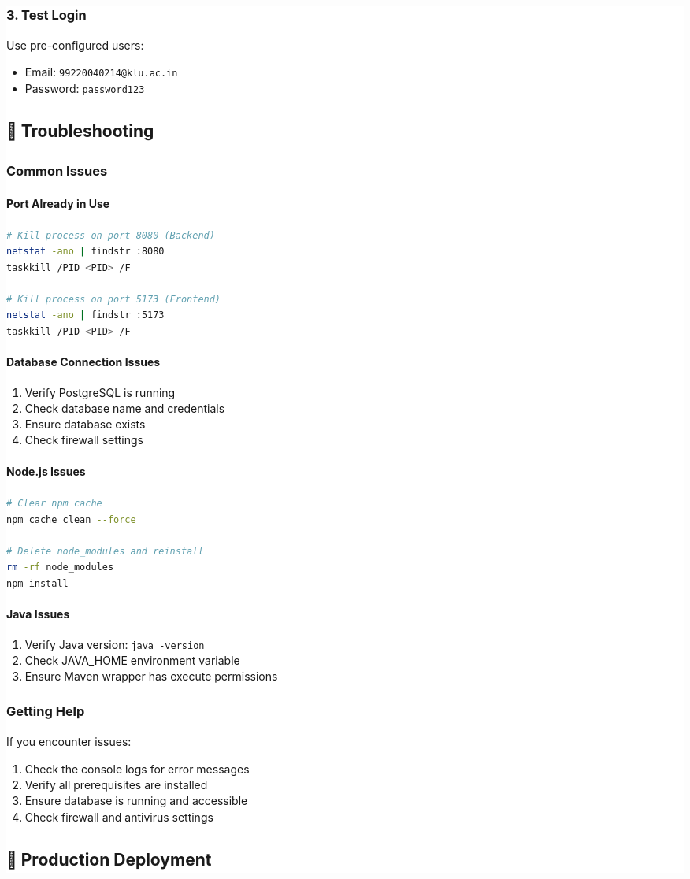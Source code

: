 ### 3. Test Login
Use pre-configured users:
- Email: `99220040214@klu.ac.in`
- Password: `password123`

## 🐛 Troubleshooting

### Common Issues

#### Port Already in Use
```bash
# Kill process on port 8080 (Backend)
netstat -ano | findstr :8080
taskkill /PID <PID> /F

# Kill process on port 5173 (Frontend)
netstat -ano | findstr :5173
taskkill /PID <PID> /F
```

#### Database Connection Issues
1. Verify PostgreSQL is running
2. Check database name and credentials
3. Ensure database exists
4. Check firewall settings

#### Node.js Issues
```bash
# Clear npm cache
npm cache clean --force

# Delete node_modules and reinstall
rm -rf node_modules
npm install
```

#### Java Issues
1. Verify Java version: `java -version`
2. Check JAVA_HOME environment variable
3. Ensure Maven wrapper has execute permissions

### Getting Help

If you encounter issues:
1. Check the console logs for error messages
2. Verify all prerequisites are installed
3. Ensure database is running and accessible
4. Check firewall and antivirus settings

## 🚀 Production Deployment

